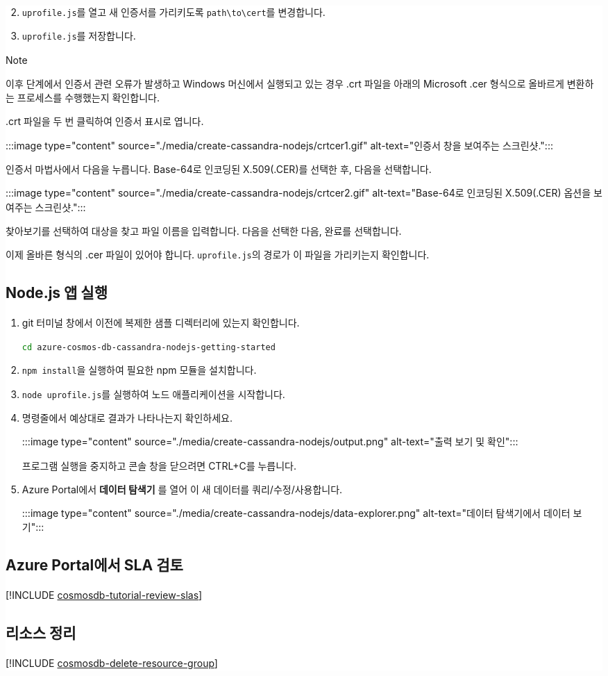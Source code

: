 2. `uprofile.js`를 열고 새 인증서를 가리키도록 `path\to\cert`를 변경합니다.

3. `uprofile.js`를 저장합니다.

> [!NOTE]
> 이후 단계에서 인증서 관련 오류가 발생하고 Windows 머신에서 실행되고 있는 경우 .crt 파일을 아래의 Microsoft .cer 형식으로 올바르게 변환하는 프로세스를 수행했는지 확인합니다.
> 
> .crt 파일을 두 번 클릭하여 인증서 표시로 엽니다. 
>
> :::image type="content" source="./media/create-cassandra-nodejs/crtcer1.gif" alt-text="인증서 창을 보여주는 스크린샷.":::
>
> 인증서 마법사에서 다음을 누릅니다. Base-64로 인코딩된 X.509(.CER)를 선택한 후, 다음을 선택합니다.
>
> :::image type="content" source="./media/create-cassandra-nodejs/crtcer2.gif" alt-text="Base-64로 인코딩된 X.509(.CER) 옵션을 보여주는 스크린샷.":::
>
> 찾아보기를 선택하여 대상을 찾고 파일 이름을 입력합니다.
> 다음을 선택한 다음, 완료를 선택합니다.
>
> 이제 올바른 형식의 .cer 파일이 있어야 합니다. `uprofile.js`의 경로가 이 파일을 가리키는지 확인합니다.

## <a name="run-the-nodejs-app"></a>Node.js 앱 실행

1. git 터미널 창에서 이전에 복제한 샘플 디렉터리에 있는지 확인합니다.

    ```bash
    cd azure-cosmos-db-cassandra-nodejs-getting-started
    ```

2. `npm install`을 실행하여 필요한 npm 모듈을 설치합니다.

3. `node uprofile.js`를 실행하여 노드 애플리케이션을 시작합니다.

4. 명령줄에서 예상대로 결과가 나타나는지 확인하세요.

    :::image type="content" source="./media/create-cassandra-nodejs/output.png" alt-text="출력 보기 및 확인":::

    프로그램 실행을 중지하고 콘솔 창을 닫으려면 CTRL+C를 누릅니다. 

5. Azure Portal에서 **데이터 탐색기** 를 열어 이 새 데이터를 쿼리/수정/사용합니다. 

    :::image type="content" source="./media/create-cassandra-nodejs/data-explorer.png" alt-text="데이터 탐색기에서 데이터 보기"::: 

## <a name="review-slas-in-the-azure-portal"></a>Azure Portal에서 SLA 검토

[!INCLUDE [cosmosdb-tutorial-review-slas](../../includes/cosmos-db-tutorial-review-slas.md)]

## <a name="clean-up-resources"></a>리소스 정리

[!INCLUDE [cosmosdb-delete-resource-group](../../includes/cosmos-db-delete-resource-group.md)]
